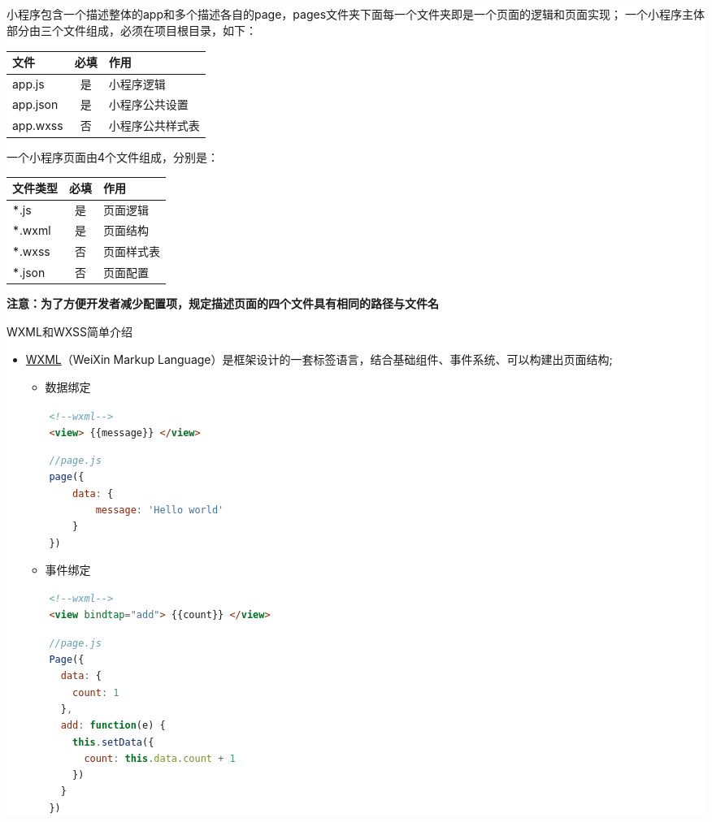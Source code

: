小程序包含一个描述整体的app和多个描述各自的page，pages文件夹下面每一个文件夹即是一个页面的逻辑和页面实现；
一个小程序主体部分由三个文件组成，必须在项目根目录，如下：

| 文件 | 必填 | 作用 |
| :----- | :-----: | :----- |
| app.js | 是 | 小程序逻辑 |
| app.json | 是 | 小程序公共设置 |
| app.wxss | 否 | 小程序公共样式表 |

一个小程序页面由4个文件组成，分别是：
 
| 文件类型 | 必填 | 作用 |
| :----- | :-----: | :----- |
| *.js | 是 | 页面逻辑 |
| *.wxml | 是 | 页面结构 |
| *.wxss | 否 | 页面样式表 |
| *.json | 否 | 页面配置 |

**注意：为了方便开发者减少配置项，规定描述页面的四个文件具有相同的路径与文件名** 

<span id="H1-h2">WXML和WXSS简单介绍</span>
* [WXML](https://mp.weixin.qq.com/debug/wxadoc/dev/framework/view/wxml/)（WeiXin Markup Language）是框架设计的一套标签语言，结合基础组件、事件系统、可以构建出页面结构;
    * 数据绑定
    
    ```html
        <!--wxml-->
        <view> {{message}} </view>
    ```
    
    ```javascript
        //page.js
        page({
            data: {
                message: 'Hello world'
            }
        })
    ```
    
    * 事件绑定
    
    ```html
        <!--wxml-->
        <view bindtap="add"> {{count}} </view>
    ```
    
    ```javascript
        //page.js
        Page({
          data: {
            count: 1
          },
          add: function(e) {
            this.setData({
              count: this.data.count + 1
            })
          }
        })
    ```
    